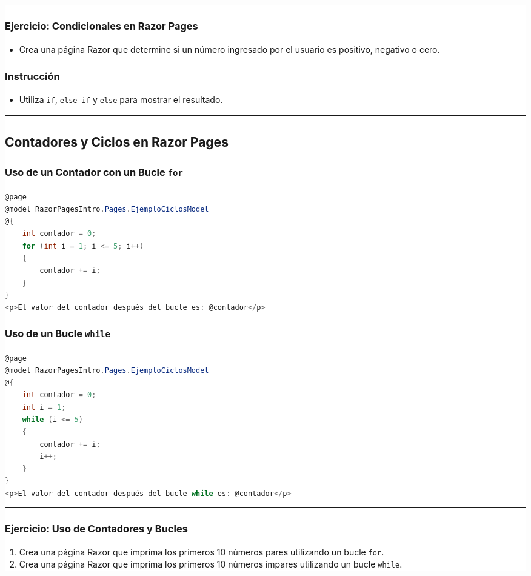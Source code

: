 
---

### Ejercicio: Condicionales en Razor Pages

- Crea una página Razor que determine si un número ingresado por el usuario es positivo, negativo o cero.

### Instrucción

- Utiliza `if`, `else if` y `else` para mostrar el resultado.

---

## Contadores y Ciclos en Razor Pages

### Uso de un Contador con un Bucle `for`

```csharp
@page
@model RazorPagesIntro.Pages.EjemploCiclosModel
@{
    int contador = 0;
    for (int i = 1; i <= 5; i++)
    {
        contador += i;
    }
}
<p>El valor del contador después del bucle es: @contador</p>
```

### Uso de un Bucle `while`

```csharp
@page
@model RazorPagesIntro.Pages.EjemploCiclosModel
@{
    int contador = 0;
    int i = 1;
    while (i <= 5)
    {
        contador += i;
        i++;
    }
}
<p>El valor del contador después del bucle while es: @contador</p>
```

---

### Ejercicio: Uso de Contadores y Bucles

1. Crea una página Razor que imprima los primeros 10 números pares utilizando un bucle `for`.
2. Crea una página Razor que imprima los primeros 10 números impares utilizando un bucle `while`.
